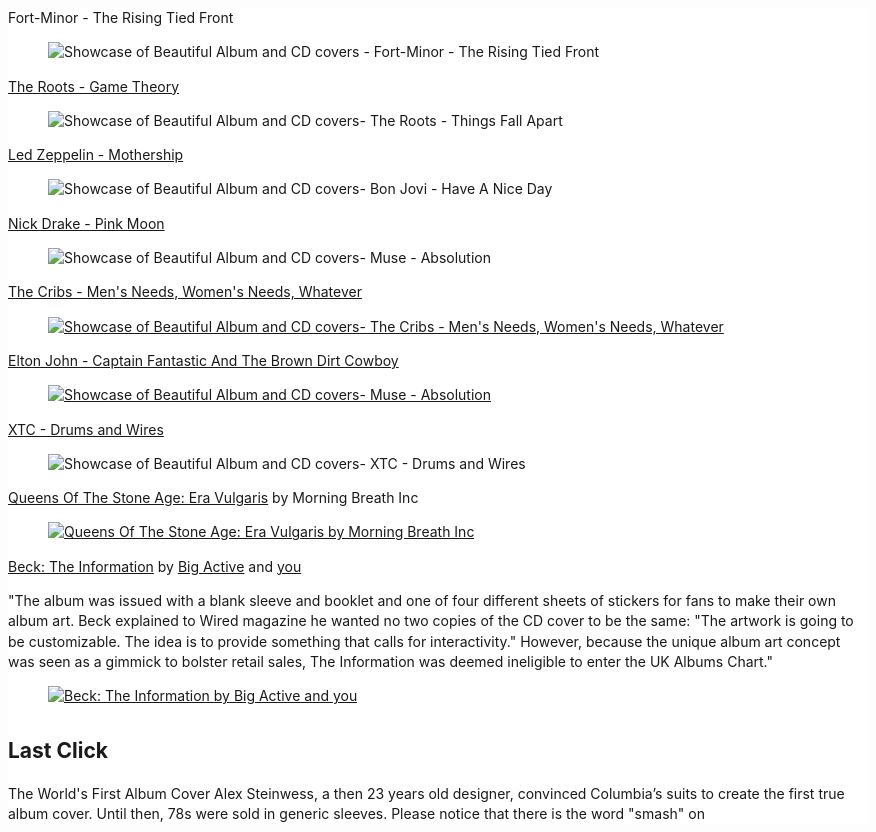 Fort-Minor - The Rising Tied Front

<figure><img loading="lazy" decoding="async"  src="https://archive.smashing.media/assets/344dbf88-fdf9-42bb-adb4-46f01eedd629/9c1d01ee-43b2-4a45-b380-3be4d9e3b818/55.jpg" alt="Showcase of Beautiful Album and CD covers - Fort-Minor - The Rising Tied Front" width="480" height="416" /></figure>

<a href="https://en.wikipedia.org/wiki/Game_Theory_(album)" rel="nofollow">The Roots - Game Theory</a>

<figure><img loading="lazy" decoding="async"  src="https://archive.smashing.media/assets/344dbf88-fdf9-42bb-adb4-46f01eedd629/0c3999fb-caf6-4c6f-9b9e-5a362c5b8e1e/12-2.jpg" alt="Showcase of Beautiful Album and CD covers- The Roots - Things Fall Apart" width="480" /></figure>

<a href="https://en.wikipedia.org/wiki/Mothership_(album)" rel="nofollow">Led Zeppelin - Mothership</a>

<figure><img loading="lazy" decoding="async"  src="https://archive.smashing.media/assets/344dbf88-fdf9-42bb-adb4-46f01eedd629/0b59fb6b-97d3-413a-99a3-d77fda9c7b35/52.jpg" alt="Showcase of Beautiful Album and CD covers- Bon Jovi - Have A Nice Day" width="480" /></figure>

<a href="https://en.wikipedia.org/wiki/Pink_Moon" rel="nofollow">Nick Drake - Pink Moon</a>

<figure><img loading="lazy" decoding="async"  src="https://archive.smashing.media/assets/344dbf88-fdf9-42bb-adb4-46f01eedd629/91a139b9-3709-4972-92ba-5ca72fa34c47/36.jpg" alt="Showcase of Beautiful Album and CD covers- Muse - Absolution" width="480" /></figure>

<a href="https://en.wikipedia.org/wiki/Men%27s_Needs,_Women%27s_Needs,_Whatever">The Cribs - Men's Needs, Women's Needs, Whatever</a>

<figure><a href="https://en.wikipedia.org/wiki/Men%27s_Needs,_Women%27s_Needs,_Whatever"><img loading="lazy" decoding="async"  src="https://archive.smashing.media/assets/344dbf88-fdf9-42bb-adb4-46f01eedd629/a2e1c271-0bcd-4cb4-b9c4-79cafe63fa2c/22.jpg" alt="Showcase of Beautiful Album and CD covers- The Cribs - Men's Needs, Women's Needs, Whatever" width="480" /></a></figure>

<a href="https://en.wikipedia.org/wiki/Captain_Fantastic_and_the_Brown_Dirt_Cowboy">Elton John - Captain Fantastic And The Brown Dirt Cowboy</a>

<figure><a href="https://en.wikipedia.org/wiki/Captain_Fantastic_and_the_Brown_Dirt_Cowboy"><img loading="lazy" decoding="async"  src="https://archive.smashing.media/assets/344dbf88-fdf9-42bb-adb4-46f01eedd629/50bc8165-1022-4164-ab1c-e8743b105c74/93.jpg" alt="Showcase of Beautiful Album and CD covers- Muse - Absolution" width="480" height="492" /></a></figure>

<a href="https://en.wikipedia.org/wiki/Drums_and_Wires" rel="nofollow">XTC - Drums and Wires</a>

<figure><img loading="lazy" decoding="async"  src="https://archive.smashing.media/assets/344dbf88-fdf9-42bb-adb4-46f01eedd629/7bf345da-6774-48c4-89ad-98d7362cc97e/17.jpg" alt="Showcase of Beautiful Album and CD covers- XTC - Drums and Wires" width="480" /></figure>

<a href="https://en.wikipedia.org/wiki/Era_Vulgaris_(album)">Queens Of The Stone Age: Era Vulgaris</a> by Morning Breath Inc

<figure><a href="https://en.wikipedia.org/wiki/Era_Vulgaris_(album)" rel="nofollow"><img loading="lazy" decoding="async"  src="https://archive.smashing.media/assets/344dbf88-fdf9-42bb-adb4-46f01eedd629/56b54379-b27b-48fe-9a53-4e4385d7042a/qotsa-cover-final.jpg" alt="Queens Of The Stone Age: Era Vulgaris by Morning Breath Inc" width="480" /></a></figure>

<a href="https://en.wikipedia.org/wiki/The_Information">Beck: The Information</a> by <a href="https://www.bigactive.com/" rel="nofollow">Big Active</a> and <a href="https://www.flickr.com/groups/theinformation/pool/" rel="nofollow">you</a>

"The album was issued with a blank sleeve and booklet and one of four different sheets of stickers for fans to make their own album art. Beck explained to Wired magazine he wanted no two copies of the CD cover to be the same: "The artwork is going to be customizable. The idea is to provide something that calls for interactivity." However, because the unique album art concept was seen as a gimmick to bolster retail sales, The Information was deemed ineligible to enter the UK Albums Chart."

<figure><a href="https://en.wikipedia.org/wiki/The_Information"><img loading="lazy" decoding="async"  src="https://archive.smashing.media/assets/344dbf88-fdf9-42bb-adb4-46f01eedd629/2cd5b634-ce36-4aef-9ce2-ee3292a88e27/theinformation.jpg" alt="Beck: The Information by Big Active and you" width="480" height="480" /></a></figure>

## Last Click

The World's First Album Cover
Alex Steinwess, a then 23 years old designer, convinced Columbia’s suits to create the first true album cover. Until then, 78s were sold in generic sleeves. Please notice that there is the word "smash" on
